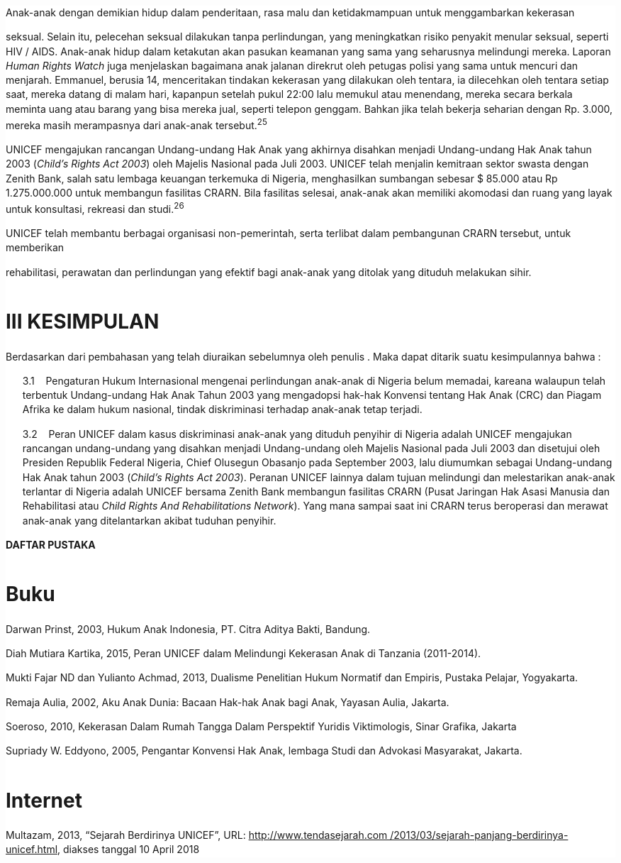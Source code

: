 <p><span class="font2">Anak-anak dengan demikian hidup dalam penderitaan, rasa malu dan ketidakmampuan untuk menggambarkan kekerasan</span></p>
<p><span class="font2">seksual. Selain itu, pelecehan seksual dilakukan tanpa perlindungan, yang meningkatkan risiko penyakit menular seksual, seperti HIV / AIDS. Anak-anak hidup dalam ketakutan akan pasukan keamanan yang sama yang seharusnya melindungi mereka. Laporan </span><span class="font2" style="font-style:italic;">Human Rights Watch</span><span class="font2"> juga menjelaskan bagaimana anak jalanan direkrut oleh petugas polisi yang sama untuk mencuri dan menjarah. Emmanuel, berusia 14, menceritakan tindakan kekerasan yang dilakukan oleh tentara, ia dilecehkan oleh tentara setiap saat, mereka datang di malam hari, kapanpun setelah pukul 22:00 lalu memukul atau menendang, mereka secara berkala meminta uang atau barang yang bisa mereka jual, seperti telepon genggam. Bahkan jika telah bekerja seharian dengan Rp. 3.000, mereka masih merampasnya dari anak-anak tersebut.<sup>25</sup></span></p>
<p><span class="font2">UNICEF mengajukan rancangan Undang-undang Hak Anak yang akhirnya disahkan menjadi Undang-undang Hak Anak tahun 2003 (</span><span class="font2" style="font-style:italic;">Child’s Rights Act 2003</span><span class="font2">) oleh Majelis Nasional pada Juli 2003. UNICEF telah menjalin kemitraan sektor swasta dengan Zenith Bank, salah satu lembaga keuangan terkemuka di Nigeria, menghasilkan sumbangan sebesar $ 85.000 atau Rp 1.275.000.000 untuk membangun fasilitas CRARN. Bila fasilitas selesai, anak-anak akan memiliki akomodasi dan ruang yang layak untuk konsultasi, rekreasi dan studi.<sup>26</sup></span></p>
<p><span class="font2">UNICEF telah membantu berbagai organisasi non-pemerintah, serta terlibat dalam pembangunan CRARN tersebut, untuk memberikan</span></p>
<p><span class="font2">rehabilitasi, perawatan dan perlindungan yang efektif bagi anak-anak yang ditolak yang dituduh melakukan sihir.</span></p>
<h1><a name="bookmark11"></a><span class="font2" style="font-weight:bold;"><a name="bookmark12"></a>III KESIMPULAN</span></h1>
<p><span class="font2">Berdasarkan dari pembahasan yang telah diuraikan sebelumnya oleh penulis . Maka dapat ditarik suatu kesimpulannya bahwa :</span></p>
<ul style="list-style:none;"><li>
<p><span class="font2">3.1 &nbsp;&nbsp;&nbsp;Pengaturan Hukum Internasional mengenai perlindungan anak-anak di Nigeria belum memadai, kareana walaupun telah terbentuk Undang-undang Hak Anak Tahun 2003 yang mengadopsi hak-hak Konvensi tentang Hak Anak (CRC) dan Piagam Afrika ke dalam hukum nasional, tindak diskriminasi terhadap anak-anak tetap terjadi.</span></p></li>
<li>
<p><span class="font2">3.2 &nbsp;&nbsp;&nbsp;Peran UNICEF dalam kasus diskriminasi anak-anak yang dituduh penyihir di Nigeria adalah UNICEF mengajukan rancangan undang-undang yang disahkan menjadi Undang-undang oleh Majelis Nasional pada Juli 2003 dan disetujui oleh Presiden Republik Federal Nigeria, Chief Olusegun Obasanjo pada September 2003, lalu diumumkan sebagai Undang-undang Hak Anak tahun 2003 (</span><span class="font2" style="font-style:italic;">Child’s Rights Act 2003</span><span class="font2">). Peranan UNICEF lainnya dalam tujuan melindungi dan melestarikan anak-anak terlantar di Nigeria adalah UNICEF bersama Zenith Bank membangun fasilitas CRARN (Pusat Jaringan Hak Asasi Manusia dan Rehabilitasi atau </span><span class="font2" style="font-style:italic;">Child Rights And Rehabilitations Network</span><span class="font2">). Yang mana sampai saat ini CRARN terus beroperasi dan merawat anak-anak yang ditelantarkan akibat tuduhan penyihir.</span></p></li></ul>
<p><span class="font2" style="font-weight:bold;">DAFTAR PUSTAKA</span></p>
<h1><a name="bookmark13"></a><span class="font2" style="font-weight:bold;"><a name="bookmark14"></a>Buku</span></h1>
<p><span class="font2">Darwan Prinst, 2003, Hukum Anak Indonesia, PT. Citra Aditya Bakti, Bandung.</span></p>
<p><span class="font2">Diah Mutiara Kartika, 2015, Peran UNICEF dalam Melindungi Kekerasan Anak di Tanzania (2011-2014).</span></p>
<p><span class="font2">Mukti Fajar ND dan Yulianto Achmad, 2013, Dualisme Penelitian Hukum Normatif dan Empiris, Pustaka Pelajar, Yogyakarta.</span></p>
<p><span class="font2">Remaja Aulia, 2002, Aku Anak Dunia: Bacaan Hak-hak Anak bagi Anak, Yayasan Aulia, Jakarta.</span></p>
<p><span class="font2">Soeroso, 2010, Kekerasan Dalam Rumah Tangga Dalam Perspektif Yuridis Viktimologis, Sinar Grafika, Jakarta</span></p>
<p><span class="font2">Supriady W. Eddyono, 2005, Pengantar Konvensi Hak Anak, lembaga Studi dan Advokasi Masyarakat, Jakarta.</span></p>
<h1><a name="bookmark15"></a><span class="font2" style="font-weight:bold;"><a name="bookmark16"></a>Internet</span></h1>
<p><span class="font2">Multazam, 2013, “Sejarah Berdirinya UNICEF”, URL: </span><span class="font2" style="text-decoration:underline;">http://www.tendasejarah.com /2013/03/sejarah-panjang-berdirinya-unicef.html</span><span class="font2">, diakses tanggal 10 April 2018</span></p>